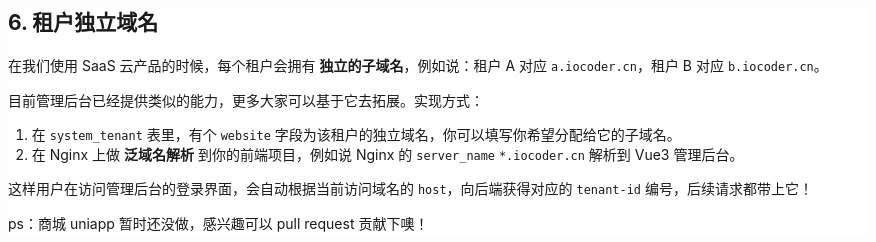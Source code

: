 ## 6. 租户独立域名

在我们使用 SaaS 云产品的时候，每个租户会拥有 **独立的子域名**，例如说：租户 A 对应 `a.iocoder.cn`，租户 B 对应 `b.iocoder.cn`。

目前管理后台已经提供类似的能力，更多大家可以基于它去拓展。实现方式：

1. 在 `system_tenant` 表里，有个 `website` 字段为该租户的独立域名，你可以填写你希望分配给它的子域名。
2. 在 Nginx 上做 **泛域名解析** 到你的前端项目，例如说 Nginx 的 `server_name` `*.iocoder.cn` 解析到 Vue3 管理后台。

这样用户在访问管理后台的登录界面，会自动根据当前访问域名的 `host`，向后端获得对应的 `tenant-id` 编号，后续请求都带上它！

ps：商城 uniapp 暂时还没做，感兴趣可以 pull request 贡献下噢！